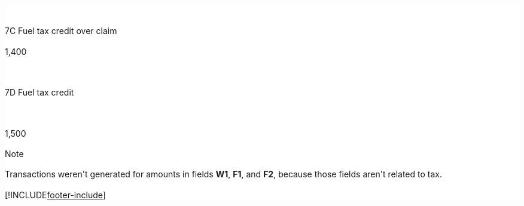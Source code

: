 <p>&nbsp;</p>
</td>
</tr>
<tr>
<td>
<p>7C Fuel tax credit over claim</p>
</td>
<td>
<p>1,400</p>
</td>
<td>
<p>&nbsp;</p>
</td>
</tr>
<tr>
<td>
<p>7D Fuel tax credit</p>
</td>
<td>
<p>&nbsp;</p>
</td>
<td>
<p>1,500</p>
</td>
</tr>
</tbody>
</table>

> [!Note]
> Transactions weren&#39;t generated for amounts in fields **W1**, **F1**, and **F2**, because those fields aren&#39;t related to tax.


[!INCLUDE[footer-include](../../../includes/footer-banner.md)]
